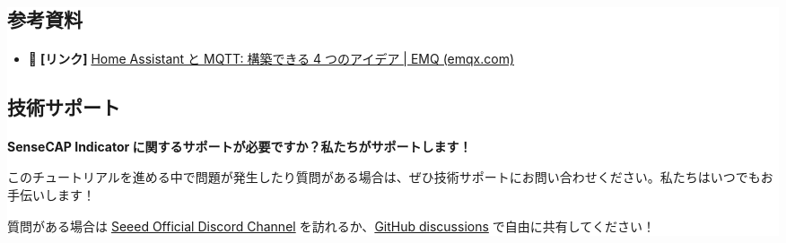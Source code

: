 ## 参考資料

- 🔗 **[リンク]** [Home Assistant と MQTT: 構築できる 4 つのアイデア | EMQ (emqx.com)](https://www.emqx.com/en/blog/home-assistant-and-mqtt-4-things-you-could-build#home-assistant-mqtt-with-emqx)

## 技術サポート

**SenseCAP Indicator に関するサポートが必要ですか？私たちがサポートします！**

このチュートリアルを進める中で問題が発生したり質問がある場合は、ぜひ技術サポートにお問い合わせください。私たちはいつでもお手伝いします！

質問がある場合は [Seeed Official Discord Channel](https://discord.gg/kpY74apCWj) を訪れるか、[GitHub discussions](https://github.com/Seeed-Solution/SenseCAP_Indicator_ESP32/discussions) で自由に共有してください！

[^ref]: [MQTT デフォルト認証情報 - GitHub](https://github.com/Seeed-Solution/SenseCAP_Indicator_ESP32/blob/ba2fe1c04d486f802e12b763ffb6efbc71bb5d80/examples/indicator_ha/main/ha_config.h#L10C1-L14C70)
